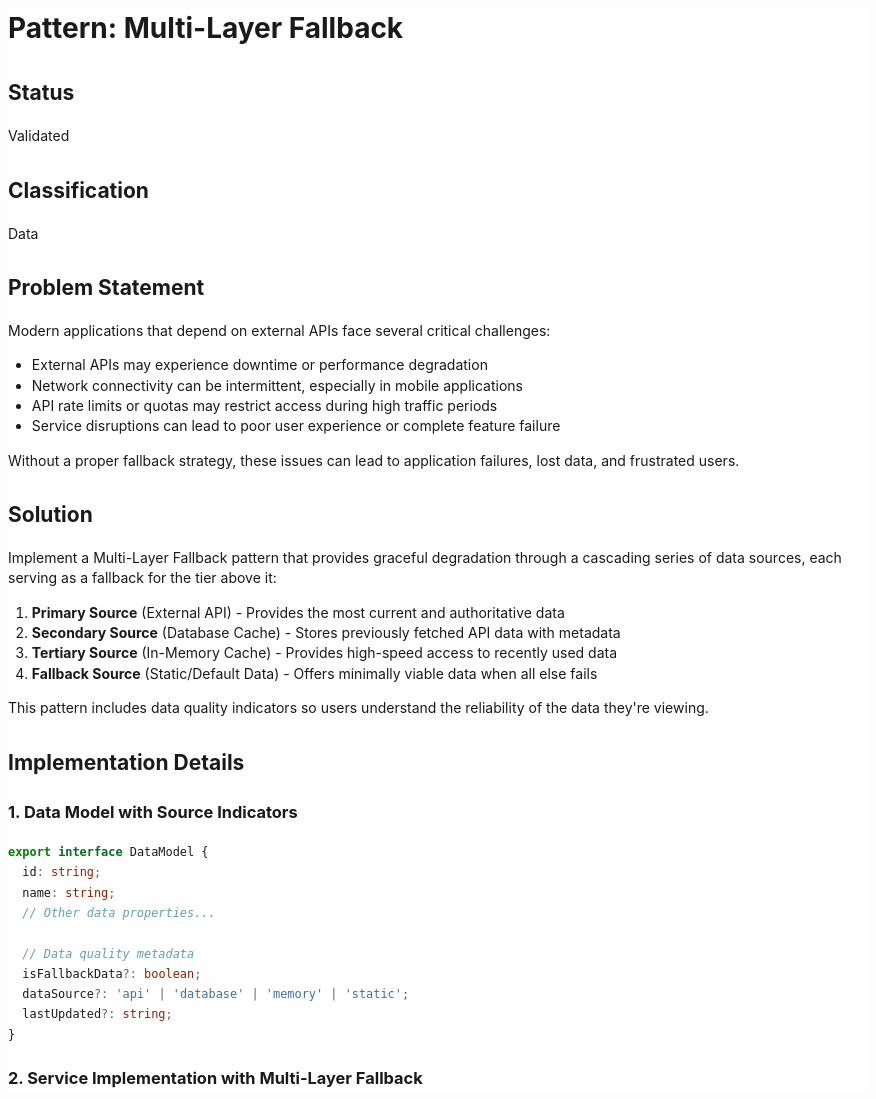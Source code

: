# Pattern: Multi-Layer Fallback

## Status
Validated

## Classification
Data

## Problem Statement
Modern applications that depend on external APIs face several critical challenges:
- External APIs may experience downtime or performance degradation
- Network connectivity can be intermittent, especially in mobile applications
- API rate limits or quotas may restrict access during high traffic periods
- Service disruptions can lead to poor user experience or complete feature failure

Without a proper fallback strategy, these issues can lead to application failures, lost data, and frustrated users.

## Solution
Implement a Multi-Layer Fallback pattern that provides graceful degradation through a cascading series of data sources, each serving as a fallback for the tier above it:

1. **Primary Source** (External API) - Provides the most current and authoritative data
2. **Secondary Source** (Database Cache) - Stores previously fetched API data with metadata
3. **Tertiary Source** (In-Memory Cache) - Provides high-speed access to recently used data
4. **Fallback Source** (Static/Default Data) - Offers minimally viable data when all else fails

This pattern includes data quality indicators so users understand the reliability of the data they're viewing.

## Implementation Details

### 1. Data Model with Source Indicators

```typescript
export interface DataModel {
  id: string;
  name: string;
  // Other data properties...
  
  // Data quality metadata
  isFallbackData?: boolean;
  dataSource?: 'api' | 'database' | 'memory' | 'static';
  lastUpdated?: string;
}
```

### 2. Service Implementation with Multi-Layer Fallback
